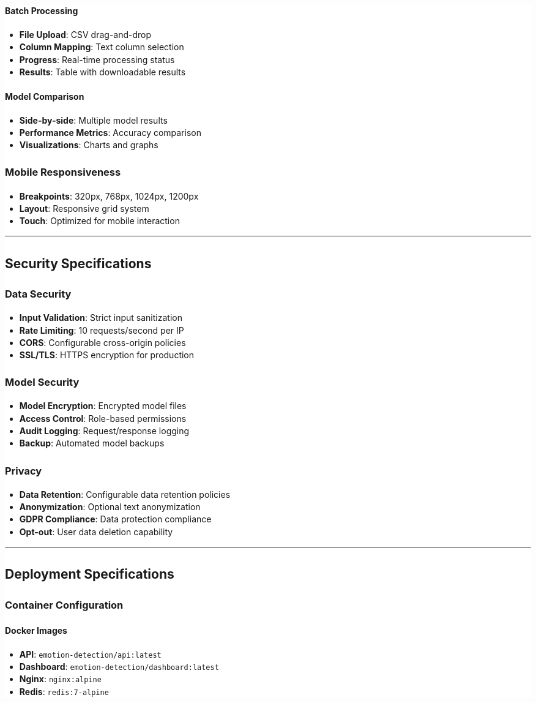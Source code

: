 #### Batch Processing
- **File Upload**: CSV drag-and-drop
- **Column Mapping**: Text column selection
- **Progress**: Real-time processing status
- **Results**: Table with downloadable results

#### Model Comparison
- **Side-by-side**: Multiple model results
- **Performance Metrics**: Accuracy comparison
- **Visualizations**: Charts and graphs

### Mobile Responsiveness
- **Breakpoints**: 320px, 768px, 1024px, 1200px
- **Layout**: Responsive grid system
- **Touch**: Optimized for mobile interaction

---

## Security Specifications

### Data Security
- **Input Validation**: Strict input sanitization
- **Rate Limiting**: 10 requests/second per IP
- **CORS**: Configurable cross-origin policies
- **SSL/TLS**: HTTPS encryption for production

### Model Security
- **Model Encryption**: Encrypted model files
- **Access Control**: Role-based permissions
- **Audit Logging**: Request/response logging
- **Backup**: Automated model backups

### Privacy
- **Data Retention**: Configurable data retention policies
- **Anonymization**: Optional text anonymization
- **GDPR Compliance**: Data protection compliance
- **Opt-out**: User data deletion capability

---

## Deployment Specifications

### Container Configuration

#### Docker Images
- **API**: `emotion-detection/api:latest`
- **Dashboard**: `emotion-detection/dashboard:latest`
- **Nginx**: `nginx:alpine`
- **Redis**: `redis:7-alpine`
